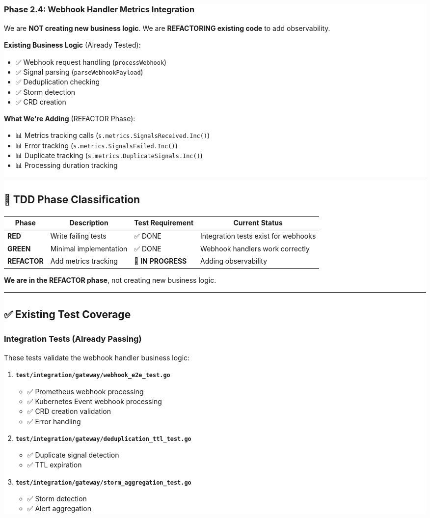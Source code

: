 ### **Phase 2.4: Webhook Handler Metrics Integration**

We are **NOT creating new business logic**. We are **REFACTORING existing code** to add observability.

**Existing Business Logic** (Already Tested):
- ✅ Webhook request handling (`processWebhook`)
- ✅ Signal parsing (`parseWebhookPayload`)
- ✅ Deduplication checking
- ✅ Storm detection
- ✅ CRD creation

**What We're Adding** (REFACTOR Phase):
- 📊 Metrics tracking calls (`s.metrics.SignalsReceived.Inc()`)
- 📊 Error tracking (`s.metrics.SignalsFailed.Inc()`)
- 📊 Duplicate tracking (`s.metrics.DuplicateSignals.Inc()`)
- 📊 Processing duration tracking

---

## 🧪 **TDD Phase Classification**

| Phase | Description | Test Requirement | Current Status |
|---|---|---|---|
| **RED** | Write failing tests | ✅ DONE | Integration tests exist for webhooks |
| **GREEN** | Minimal implementation | ✅ DONE | Webhook handlers work correctly |
| **REFACTOR** | Add metrics tracking | 🔧 **IN PROGRESS** | Adding observability |

**We are in the REFACTOR phase**, not creating new business logic.

---

## ✅ **Existing Test Coverage**

### **Integration Tests** (Already Passing)
These tests validate the webhook handler business logic:

1. **`test/integration/gateway/webhook_e2e_test.go`**
   - ✅ Prometheus webhook processing
   - ✅ Kubernetes Event webhook processing
   - ✅ CRD creation validation
   - ✅ Error handling

2. **`test/integration/gateway/deduplication_ttl_test.go`**
   - ✅ Duplicate signal detection
   - ✅ TTL expiration

3. **`test/integration/gateway/storm_aggregation_test.go`**
   - ✅ Storm detection
   - ✅ Alert aggregation
